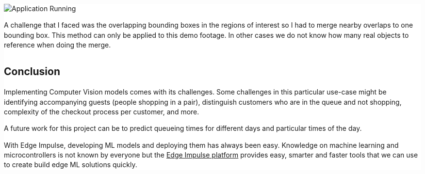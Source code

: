 ![Application Running](.gitbook/assets/monitoring-checkout-lines/img18_deploying%20the%20application%20gif.gif)

A challenge that I faced was the overlapping bounding boxes in the regions of interest so I had to merge nearby overlaps to one bounding box. This method can only be applied to this demo footage. In other cases we do not know how many real objects to reference when doing the merge.

## Conclusion

Implementing Computer Vision models comes with its challenges. Some challenges in this particular use-case might be identifying accompanying guests (people shopping in a pair), distinguish customers who are in the queue and not shopping, complexity of the checkout process per customer, and more.

A future work for this project can be to predict queueing times for different days and particular times of the day.

With Edge Impulse, developing ML models and deploying them has always been easy. Knowledge on machine learning and microcontrollers is not known by everyone but the [Edge Impulse platform](https://www.edgeimpulse.com) provides easy, smarter and faster tools that we can use to create build edge ML solutions quickly.
